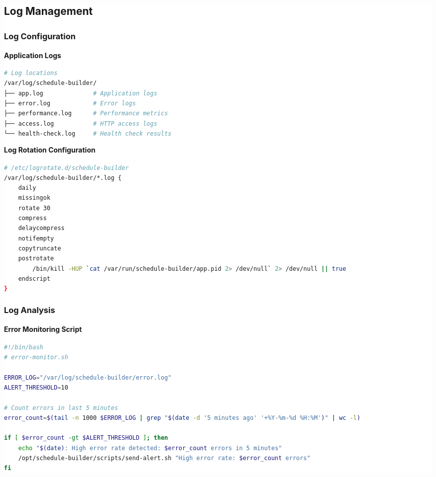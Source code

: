 ## Log Management

### Log Configuration

**Application Logs**
```bash
# Log locations
/var/log/schedule-builder/
├── app.log              # Application logs
├── error.log            # Error logs
├── performance.log      # Performance metrics
├── access.log           # HTTP access logs
└── health-check.log     # Health check results
```

**Log Rotation Configuration**
```bash
# /etc/logrotate.d/schedule-builder
/var/log/schedule-builder/*.log {
    daily
    missingok
    rotate 30
    compress
    delaycompress
    notifempty
    copytruncate
    postrotate
        /bin/kill -HUP `cat /var/run/schedule-builder/app.pid 2> /dev/null` 2> /dev/null || true
    endscript
}
```

### Log Analysis

**Error Monitoring Script**
```bash
#!/bin/bash
# error-monitor.sh

ERROR_LOG="/var/log/schedule-builder/error.log"
ALERT_THRESHOLD=10

# Count errors in last 5 minutes
error_count=$(tail -n 1000 $ERROR_LOG | grep "$(date -d '5 minutes ago' '+%Y-%m-%d %H:%M')" | wc -l)

if [ $error_count -gt $ALERT_THRESHOLD ]; then
    echo "$(date): High error rate detected: $error_count errors in 5 minutes"
    /opt/schedule-builder/scripts/send-alert.sh "High error rate: $error_count errors"
fi
```
